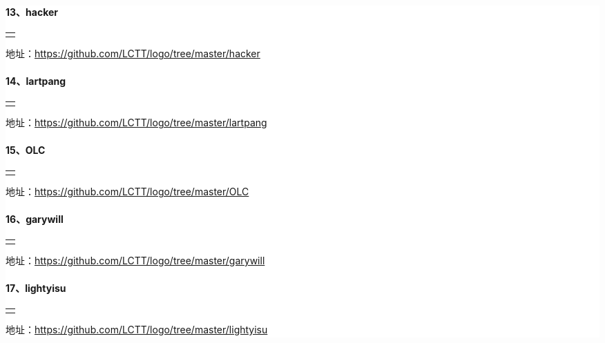 
#### 13、hacker




|  |
| --- |
|  |


地址：<https://github.com/LCTT/logo/tree/master/hacker> 


#### 14、lartpang




|  |
| --- |
|   |


地址：<https://github.com/LCTT/logo/tree/master/lartpang>


#### 15、OLC




|  |
| --- |
|   |


地址：<https://github.com/LCTT/logo/tree/master/OLC> 


#### 16、garywill




|  |
| --- |
|     |


地址：<https://github.com/LCTT/logo/tree/master/garywill>


#### 17、lightyisu




|  |
| --- |
|  |


地址：<https://github.com/LCTT/logo/tree/master/lightyisu>
